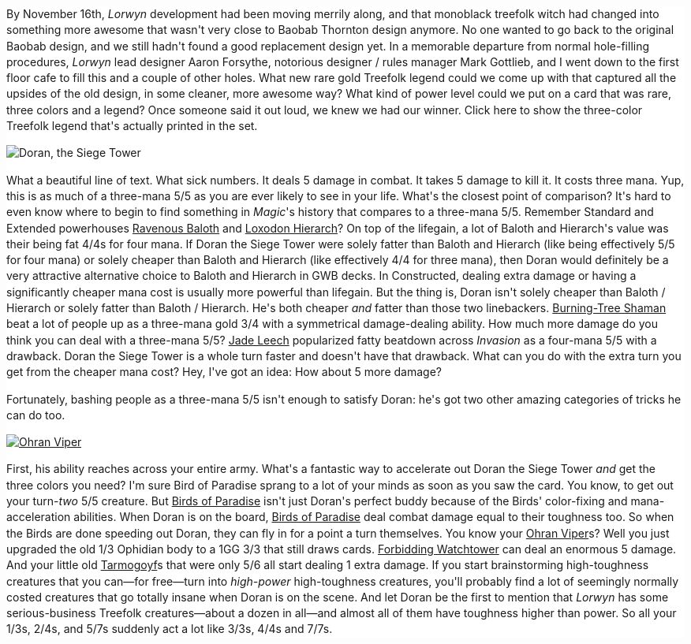 
By November 16th, *Lorwyn* development had been moving merrily along, and that monoblack treefolk witch had changed into something more awesome that wasn't very close to Baobab Thornton design anymore. No one wanted to go back to the original Baobab design, and we still hadn't found a good replacement design yet. In a memorable departure from normal hole-filling procedures, *Lorwyn* lead designer Aaron Forsythe, notorious designer / rules manager Mark Gottlieb, and I went down to the first floor cafe to fill this and a couple of other holes. What new rare gold Treefolk legend could we come up with that captured all the upsides of the old design, in some cleaner, more awesome way? What kind of power level could we put on a card that was rare, three colors and a legend? Once someone said it out loud, we knew we had our winner. Click here to show the three-color Treefolk legend that's actually printed in the set.



![Doran, the Siege Tower](https://media.wizards.com/legacy/magic/images/mtgcom/fcpics/latest/dl2_doranthesiegetower_1ksb7jpw.jpg)

What a beautiful line of text. What sick numbers. It deals 5 damage in combat. It takes 5 damage to kill it. It costs three mana. Yup, this is as much of a three-mana 5/5 as you are ever likely to see in your life. What's the closest point of comparison? It's hard to even know where to begin to find something in *Magic*'s history that compares to a three-mana 5/5. Remember Standard and Extended powerhouses [Ravenous Baloth](https://gatherer.wizards.com/Pages/Card/Details.aspx?name=Ravenous+Baloth) and [Loxodon Hierarch](https://gatherer.wizards.com/Pages/Card/Details.aspx?name=Loxodon+Hierarch)? On top of the lifegain, a lot of Baloth and Hierarch's value was their being fat 4/4s for four mana. If Doran the Siege Tower were solely fatter than Baloth and Hierarch (like being effectively 5/5 for four mana) or solely cheaper than Baloth and Hierarch (like effectively 4/4 for three mana), then Doran would definitely be a very attractive alternative choice to Baloth and Hierarch in GWB decks. In Constructed, dealing extra damage or having a significantly cheaper mana cost is usually more powerful than lifegain. But the thing is, Doran isn't solely cheaper than Baloth / Hierarch or solely fatter than Baloth / Hierarch. He's both cheaper *and* fatter than those two linebackers. [Burning-Tree Shaman](https://gatherer.wizards.com/Pages/Card/Details.aspx?name=Burning-Tree+Shaman) beat a lot of people up as a three-mana gold 3/4 with a symmetrical damage-dealing ability. How much more damage do you think you can deal with a three-mana 5/5? [Jade Leech](https://gatherer.wizards.com/Pages/Card/Details.aspx?name=Jade+Leech) popularized fatty beatdown across *Invasion* as a four-mana 5/5 with a drawback. Doran the Siege Tower is a whole turn faster and doesn't have that drawback. What can you do with the extra turn you get from the cheaper mana cost? Hey, I've got an idea: How about 5 more damage?


Fortunately, bashing people as a three-mana 5/5 isn't enough to satisfy Doran: he's got two other amazing categories of tricks he can do too.




 [![Ohran Viper](http://gatherer.wizards.com/Handlers/Image.ashx?size=small&type=card&name=Ohran%20Viper&options=)](http://gatherer.wizards.com/Pages/Card/Details.aspx?name=Ohran%20Viper)

First, his ability reaches across your entire army. What's a fantastic way to accelerate out Doran the Siege Tower *and* get the three colors you need? I'm sure Bird of Paradise sprang to a lot of your minds as soon as you saw the card. You know, to get out your turn-*two* 5/5 creature. But [Birds of Paradise](https://gatherer.wizards.com/Pages/Card/Details.aspx?name=Birds+of+Paradise) isn't just Doran's perfect buddy because of the Birds' color-fixing and mana-acceleration abilities. When Doran is on the board, [Birds of Paradise](https://gatherer.wizards.com/Pages/Card/Details.aspx?name=Birds+of+Paradise) deal combat damage equal to their toughness too. So when the Birds are done speeding out Doran, they can fly in for a point a turn themselves. You know your [Ohran Viper](https://gatherer.wizards.com/Pages/Card/Details.aspx?name=Ohran+Viper)s? Well you just upgraded the old 1/3 Ophidian body to a 1GG 3/3 that still draws cards. [Forbidding Watchtower](https://gatherer.wizards.com/Pages/Card/Details.aspx?name=Forbidding+Watchtower) can deal an enormous 5 damage. And your little old [Tarmogoyf](https://gatherer.wizards.com/Pages/Card/Details.aspx?name=Tarmogoyf)s that were only 5/6 all start dealing 1 extra damage. If you start brainstorming high-toughness creatures that you can—for free—turn into *high-power* high-toughness creatures, you'll probably find a lot of seemingly normally costed creatures that go totally insane when Doran is on the scene. And let Doran be the first to mention that *Lorwyn* has some serious-business Treefolk creatures—about a dozen in all—and almost all of them have toughness higher than power. So all your 1/3s, 2/4s, and 5/7s suddenly act a lot like 3/3s, 4/4s and 7/7s.
